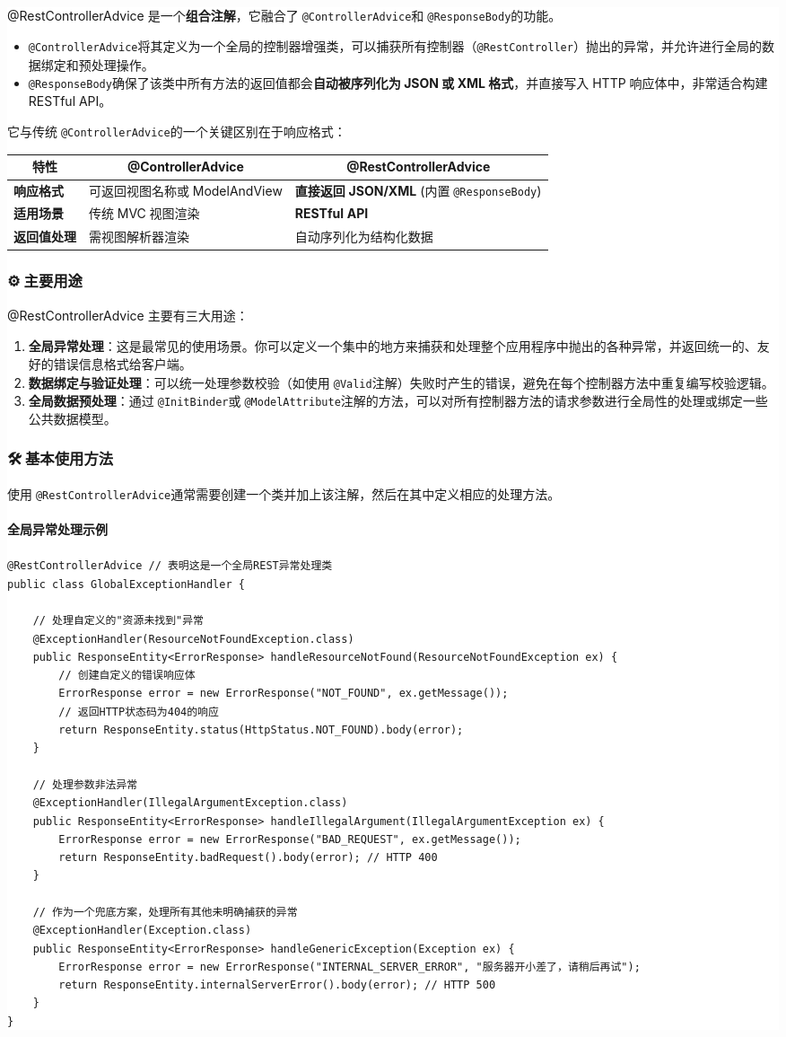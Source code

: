 @RestControllerAdvice 是一个**组合注解**，它融合了 `@ControllerAdvice`和 `@ResponseBody`的功能。

- `@ControllerAdvice`将其定义为一个全局的控制器增强类，可以捕获所有控制器（`@RestController`）抛出的异常，并允许进行全局的数据绑定和预处理操作。
- `@ResponseBody`确保了该类中所有方法的返回值都会**自动被序列化为 JSON 或 XML 格式**，并直接写入 HTTP 响应体中，非常适合构建 RESTful API。

它与传统 `@ControllerAdvice`的一个关键区别在于响应格式：

| 特性           | @ControllerAdvice             | @RestControllerAdvice                        |
| -------------- | ----------------------------- | -------------------------------------------- |
| **响应格式**   | 可返回视图名称或 ModelAndView | **直接返回 JSON/XML** (内置 `@ResponseBody`) |
| **适用场景**   | 传统 MVC 视图渲染             | **RESTful API**                              |
| **返回值处理** | 需视图解析器渲染              | 自动序列化为结构化数据                       |

### ⚙️ 主要用途

@RestControllerAdvice 主要有三大用途：

1. **全局异常处理**：这是最常见的使用场景。你可以定义一个集中的地方来捕获和处理整个应用程序中抛出的各种异常，并返回统一的、友好的错误信息格式给客户端。
2. **数据绑定与验证处理**：可以统一处理参数校验（如使用 `@Valid`注解）失败时产生的错误，避免在每个控制器方法中重复编写校验逻辑。
3. **全局数据预处理**：通过 `@InitBinder`或 `@ModelAttribute`注解的方法，可以对所有控制器方法的请求参数进行全局性的处理或绑定一些公共数据模型。

### 🛠️ 基本使用方法

使用 `@RestControllerAdvice`通常需要创建一个类并加上该注解，然后在其中定义相应的处理方法。

#### 全局异常处理示例

```
@RestControllerAdvice // 表明这是一个全局REST异常处理类
public class GlobalExceptionHandler {

    // 处理自定义的"资源未找到"异常
    @ExceptionHandler(ResourceNotFoundException.class)
    public ResponseEntity<ErrorResponse> handleResourceNotFound(ResourceNotFoundException ex) {
        // 创建自定义的错误响应体
        ErrorResponse error = new ErrorResponse("NOT_FOUND", ex.getMessage());
        // 返回HTTP状态码为404的响应
        return ResponseEntity.status(HttpStatus.NOT_FOUND).body(error);
    }

    // 处理参数非法异常
    @ExceptionHandler(IllegalArgumentException.class)
    public ResponseEntity<ErrorResponse> handleIllegalArgument(IllegalArgumentException ex) {
        ErrorResponse error = new ErrorResponse("BAD_REQUEST", ex.getMessage());
        return ResponseEntity.badRequest().body(error); // HTTP 400
    }

    // 作为一个兜底方案，处理所有其他未明确捕获的异常
    @ExceptionHandler(Exception.class)
    public ResponseEntity<ErrorResponse> handleGenericException(Exception ex) {
        ErrorResponse error = new ErrorResponse("INTERNAL_SERVER_ERROR", "服务器开小差了，请稍后再试");
        return ResponseEntity.internalServerError().body(error); // HTTP 500
    }
}
```
